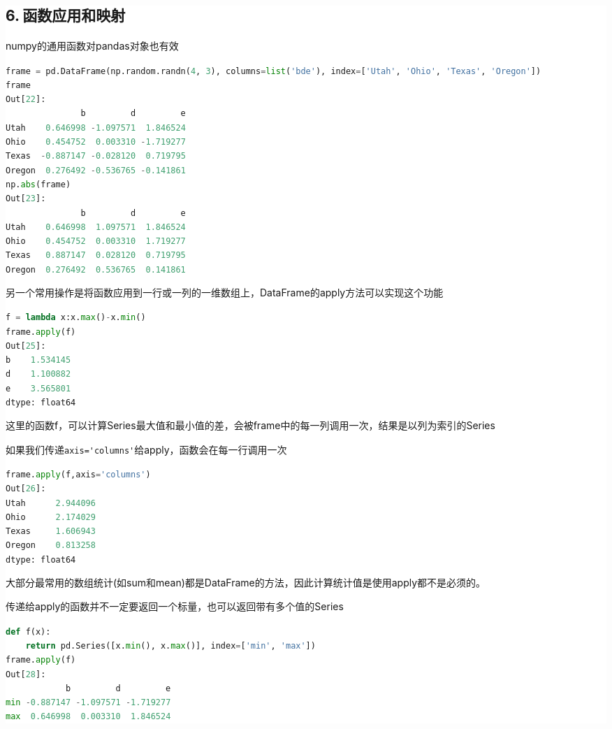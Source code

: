 ## 6. 函数应用和映射

numpy的通用函数对pandas对象也有效

```python
frame = pd.DataFrame(np.random.randn(4, 3), columns=list('bde'), index=['Utah', 'Ohio', 'Texas', 'Oregon'])
frame
Out[22]: 
               b         d         e
Utah    0.646998 -1.097571  1.846524
Ohio    0.454752  0.003310 -1.719277
Texas  -0.887147 -0.028120  0.719795
Oregon  0.276492 -0.536765 -0.141861
np.abs(frame)
Out[23]: 
               b         d         e
Utah    0.646998  1.097571  1.846524
Ohio    0.454752  0.003310  1.719277
Texas   0.887147  0.028120  0.719795
Oregon  0.276492  0.536765  0.141861

```

另一个常用操作是将函数应用到一行或一列的一维数组上，DataFrame的apply方法可以实现这个功能

```python
f = lambda x:x.max()-x.min()
frame.apply(f)
Out[25]: 
b    1.534145
d    1.100882
e    3.565801
dtype: float64
```

这里的函数f，可以计算Series最大值和最小值的差，会被frame中的每一列调用一次，结果是以列为索引的Series

如果我们传递`axis='columns'`给apply，函数会在每一行调用一次

```python
frame.apply(f,axis='columns')
Out[26]: 
Utah      2.944096
Ohio      2.174029
Texas     1.606943
Oregon    0.813258
dtype: float64
```

大部分最常用的数组统计(如sum和mean)都是DataFrame的方法，因此计算统计值是使用apply都不是必须的。

传递给apply的函数并不一定要返回一个标量，也可以返回带有多个值的Series

```python
def f(x):
    return pd.Series([x.min(), x.max()], index=['min', 'max'])
frame.apply(f)
Out[28]: 
            b         d         e
min -0.887147 -1.097571 -1.719277
max  0.646998  0.003310  1.846524
```
